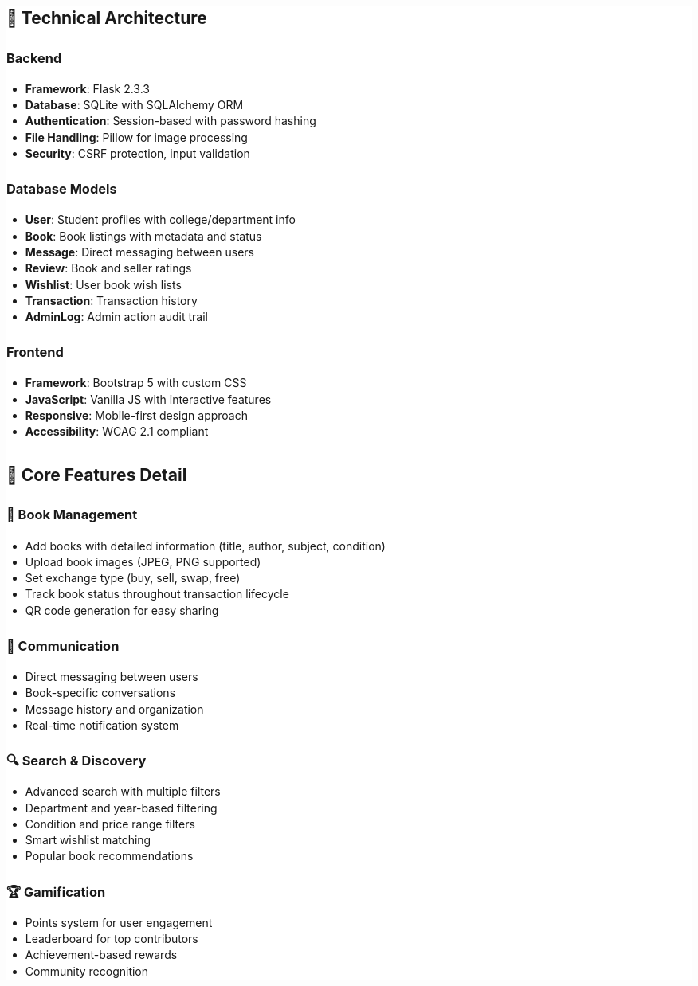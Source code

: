 ## 🔧 Technical Architecture

### Backend
- **Framework**: Flask 2.3.3
- **Database**: SQLite with SQLAlchemy ORM
- **Authentication**: Session-based with password hashing
- **File Handling**: Pillow for image processing
- **Security**: CSRF protection, input validation

### Database Models
- **User**: Student profiles with college/department info
- **Book**: Book listings with metadata and status
- **Message**: Direct messaging between users
- **Review**: Book and seller ratings
- **Wishlist**: User book wish lists
- **Transaction**: Transaction history
- **AdminLog**: Admin action audit trail

### Frontend
- **Framework**: Bootstrap 5 with custom CSS
- **JavaScript**: Vanilla JS with interactive features
- **Responsive**: Mobile-first design approach
- **Accessibility**: WCAG 2.1 compliant

## 🎯 Core Features Detail

### 📖 Book Management
- Add books with detailed information (title, author, subject, condition)
- Upload book images (JPEG, PNG supported)
- Set exchange type (buy, sell, swap, free)
- Track book status throughout transaction lifecycle
- QR code generation for easy sharing

### 💬 Communication
- Direct messaging between users
- Book-specific conversations
- Message history and organization
- Real-time notification system

### 🔍 Search & Discovery
- Advanced search with multiple filters
- Department and year-based filtering
- Condition and price range filters
- Smart wishlist matching
- Popular book recommendations

### 🏆 Gamification
- Points system for user engagement
- Leaderboard for top contributors
- Achievement-based rewards
- Community recognition
